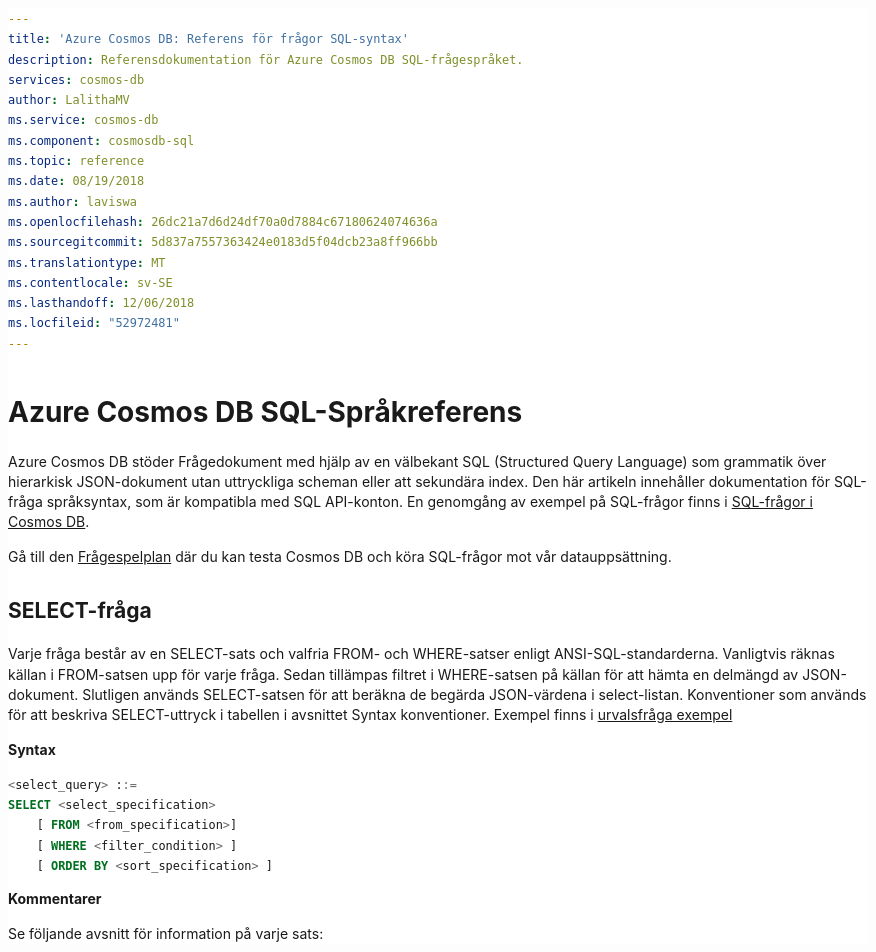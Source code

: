 ```yaml
---
title: 'Azure Cosmos DB: Referens för frågor SQL-syntax'
description: Referensdokumentation för Azure Cosmos DB SQL-frågespråket.
services: cosmos-db
author: LalithaMV
ms.service: cosmos-db
ms.component: cosmosdb-sql
ms.topic: reference
ms.date: 08/19/2018
ms.author: laviswa
ms.openlocfilehash: 26dc21a7d6d24df70a0d7884c67180624074636a
ms.sourcegitcommit: 5d837a7557363424e0183d5f04dcb23a8ff966bb
ms.translationtype: MT
ms.contentlocale: sv-SE
ms.lasthandoff: 12/06/2018
ms.locfileid: "52972481"
---
```

# <a name="azure-cosmos-db-sql-language-reference"></a>Azure Cosmos DB SQL-Språkreferens 

Azure Cosmos DB stöder Frågedokument med hjälp av en välbekant SQL (Structured Query Language) som grammatik över hierarkisk JSON-dokument utan uttryckliga scheman eller att sekundära index. Den här artikeln innehåller dokumentation för SQL-fråga språksyntax, som är kompatibla med SQL API-konton. En genomgång av exempel på SQL-frågor finns i [SQL-frågor i Cosmos DB](how-to-sql-query.md).  
  
Gå till den [Frågespelplan](http://www.documentdb.com/sql/demo) där du kan testa Cosmos DB och köra SQL-frågor mot vår datauppsättning.  
  
## <a name="select-query"></a>SELECT-fråga  
Varje fråga består av en SELECT-sats och valfria FROM- och WHERE-satser enligt ANSI-SQL-standarderna. Vanligtvis räknas källan i FROM-satsen upp för varje fråga. Sedan tillämpas filtret i WHERE-satsen på källan för att hämta en delmängd av JSON-dokument. Slutligen används SELECT-satsen för att beräkna de begärda JSON-värdena i select-listan. Konventioner som används för att beskriva SELECT-uttryck i tabellen i avsnittet Syntax konventioner. Exempel finns i [urvalsfråga exempel](how-to-sql-query.md#SelectClause)
  
**Syntax**  
  
```sql
<select_query> ::=  
SELECT <select_specification>   
    [ FROM <from_specification>]   
    [ WHERE <filter_condition> ]  
    [ ORDER BY <sort_specification> ]  
```  
  
 **Kommentarer**  
  
 Se följande avsnitt för information på varje sats:  
  